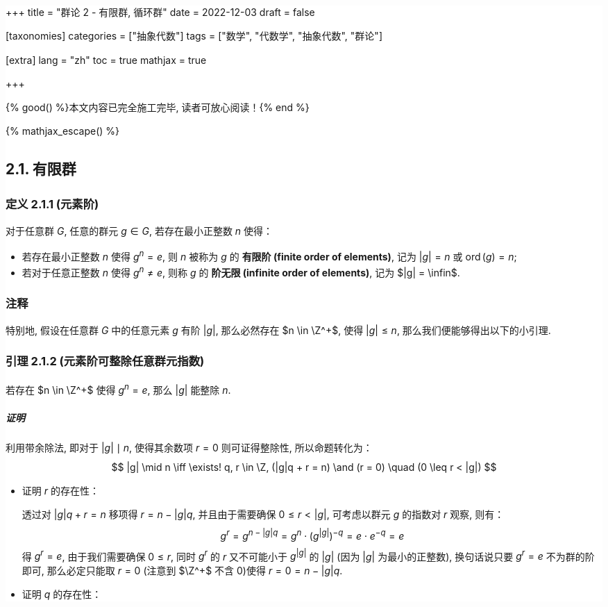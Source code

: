 +++
title = "群论 2 - 有限群, 循环群"
date = 2022-12-03
draft = false

[taxonomies]
categories = ["抽象代数"]
tags = ["数学", "代数学", "抽象代数", "群论"]

[extra]
lang = "zh"
toc = true
mathjax = true

+++

{% good() %}本文内容已完全施工完毕, 读者可放心阅读！{% end %}

{% mathjax_escape() %}

## 2.1. 有限群

###  定义 2.1.1 (元素阶)

对于任意群 $G$, 任意的群元 $g \in G$, 若存在最小正整数 $n$ 使得：

- 若存在最小正整数 $n$ 使得 $g^n = e$, 则 $n$ 被称为 $g$ 的 **有限阶 (finite order of elements)**, 记为 $|g| = n$ 或 $\operatorname{ord}(g) = n$;
- 若对于任意正整数 $n$ 使得 $g^n \neq e$, 则称 $g$ 的 **阶无限 (infinite order of elements)**, 记为 $|g| = \infin$.

### 注释

特别地, 假设在任意群 $G$ 中的任意元素 $g$ 有阶 $|g|$, 那么必然存在 $n \in \Z^+$, 使得 $|g| \leq n$, 那么我们便能够得出以下的小引理.

### 引理 2.1.2 (元素阶可整除任意群元指数)

若存在 $n \in \Z^+$ 使得 $g^n = e$, 那么 $|g|$ 能整除 $n$.

##### 证明

利用带余除法, 即对于 $|g| \mid n$, 使得其余数项 $r = 0$ 则可证得整除性, 所以命题转化为：
$$
|g| \mid n \iff \exists! q, r \in \Z, (|g|q + r = n) \and (r = 0) \quad (0 \leq r < |g|)
$$

- 证明 $r$ 的存在性：

  透过对 $|g|q + r = n$ 移项得 $r = n - |g|q$, 并且由于需要确保 $0 \leq r < |g|$, 可考虑以群元 $g$ 的指数对 $r$ 观察, 则有：
  $$
  g^r = g^{n-|g|q} = g^n \cdot (g^{|g|})^{-q} = e \cdot e^{-q} = e
  $$
  得 $g^r = e$, 由于我们需要确保 $0 \leq r$, 同时 $g^r$ 的 $r$ 又不可能小于 $g^{|g|}$ 的 $|g|$ (因为 $|g|$ 为最小的正整数), 换句话说只要 $g^r = e$ 不为群的阶即可, 那么必定只能取 $r = 0$ (注意到 $\Z^+$ 不含 $0$)使得 $r = 0 = n - |g|q$.

- 证明 $q$ 的存在性：
